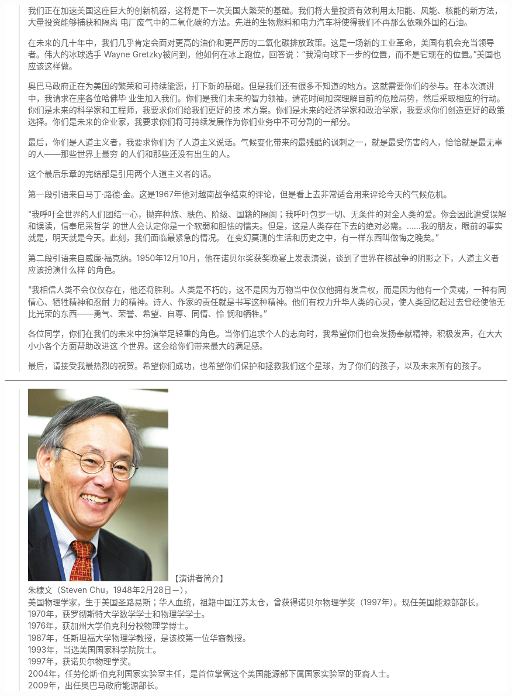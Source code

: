 >  我们正在加速美国这座巨大的创新机器，这将是下一次美国大繁荣的基础。我们将大量投资有效利用太阳能、风能、核能的新方法，大量投资能够捕获和隔离
> 电厂废气中的二氧化碳的方法。先进的生物燃料和电力汽车将使得我们不再那么依赖外国的石油。  
>  
>  在未来的几十年中，我们几乎肯定会面对更高的油价和更严厉的二氧化碳排放政策。这是一场新的工业革命，美国有机会充当领导者。伟大的冰球选手 Wayne
> Gretzky被问到，他如何在冰上跑位，回答说：“我滑向球下一步的位置，而不是它现在的位置。”美国也应该这样做。  
>  
>  奥巴马政府正在为美国的繁荣和可持续能源，打下新的基础。但是我们还有很多不知道的地方。这就需要你们的参与。在本次演讲中，我请求在座各位哈佛毕
> 业生加入我们。你们是我们未来的智力领袖，请花时间加深理解目前的危险局势，然后采取相应的行动。你们是未来的科学家和工程师，我要求你们给我们更好的技
> 术方案。你们是未来的经济学家和政治学家，我要求你们创造更好的政策选择。你们是未来的企业家，我要求你们将可持续发展作为你们业务中不可分割的一部分。  
>  
>  最后，你们是人道主义者，我要求你们为了人道主义说话。气候变化带来的最残酷的讽刺之一，就是最受伤害的人，恰恰就是最无辜的人——那些世界上最穷
> 的人们和那些还没有出生的人。  
>  
>  这个最后乐章的完结部是引用两个人道主义者的话。  
>  
>  第一段引语来自马丁·路德·金。这是1967年他对越南战争结束的评论，但是看上去非常适合用来评论今天的气候危机。  
>  
>  “我呼吁全世界的人们团结一心，抛弃种族、肤色、阶级、国籍的隔阂；我呼吁包罗一切、无条件的对全人类的爱。你会因此遭受误解和误读，信奉尼采哲学
> 的世人会认定你是一个软弱和胆怯的懦夫。但是，这是人类存在下去的绝对必需。……我的朋友，眼前的事实就是，明天就是今天。此刻，我们面临最紧急的情况。
> 在变幻莫测的生活和历史之中，有一样东西叫做悔之晚矣。”  
>  
>  第二段引语来自威廉·福克纳。1950年12月10月，他在诺贝尔奖获奖晚宴上发表演说，谈到了世界在核战争的阴影之下，人道主义者应该扮演什么样 的角色。  
>  
>  “我相信人类不会仅仅存在，他还将胜利。人类是不朽的，这不是因为万物当中仅仅他拥有发言权，而是因为他有一个灵魂，一种有同情心、牺牲精神和忍耐
> 力的精神。诗人、作家的责任就是书写这种精神。他们有权力升华人类的心灵，使人类回忆起过去曾经使他无比光荣的东西——勇气、荣誉、希望、自尊、同情、怜
> 悯和牺牲。”  
>  
>  各位同学，你们在我们的未来中扮演举足轻重的角色。当你们追求个人的志向时，我希望你们也会发扬奉献精神，积极发声，在大大小小各个方面帮助改进这
> 个世界。这会给你们带来最大的满足感。  
>  
>  最后，请接受我最热烈的祝贺。希望你们成功，也希望你们保护和拯救我们这个星球，为了你们的孩子，以及未来所有的孩子。

* * *

>
> ![](/pic/www.chinanews.com.cn_hr_mzhrxw_news_2008_12-16_U30P4T8D1488564F107DT20081216090727.jpg)
> 【演讲者简介】  
>  朱棣文（Steven Chu，1948年2月28日－），  
>  美国物理学家，生于美国圣路易斯；华人血统，祖籍中国江苏太仓，曾获得诺贝尔物理学奖（1997年）。现任美国能源部部长。  
>  1970年，获罗彻斯特大学数学学士和物理学学士。  
>  1976年，获加州大学伯克利分校物理学博士。  
>  1987年，任斯坦福大学物理学教授，是该校第一位华裔教授。  
>  1993年，当选美国国家科学院院士。  
>  1997年，获诺贝尔物理学奖。  
>  2004年，任劳伦斯·伯克利国家实验室主任，是首位掌管这个美国能源部下属国家实验室的亚裔人士。  
>  2009年，出任奥巴马政府能源部长。
